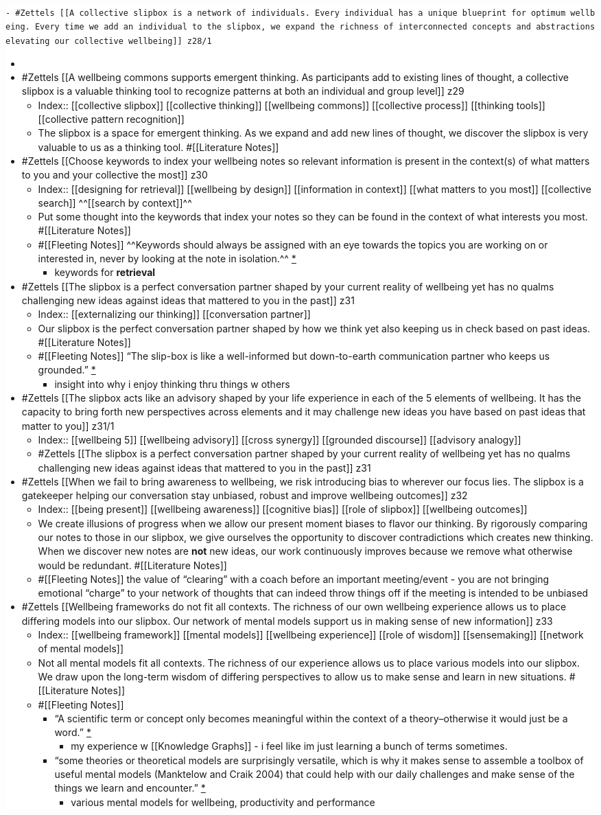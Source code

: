     - #Zettels [[A collective slipbox is a network of individuals. Every individual has a unique blueprint for optimum wellbeing. Every time we add an individual to the slipbox, we expand the richness of interconnected concepts and abstractions elevating our collective wellbeing]] z28/1
- 
- #Zettels [[A wellbeing commons supports emergent thinking. As participants add to existing lines of thought, a collective slipbox is a valuable thinking tool to recognize patterns at both an individual and group level]] z29
    - Index:: [[collective slipbox]] [[collective thinking]] [[wellbeing commons]] [[collective process]] [[thinking tools]] [[collective pattern recognition]]
    - The slipbox is a space for emergent thinking. As we expand and add new lines of thought, we discover the slipbox is very valuable to us as a thinking tool. #[[Literature Notes]]
- #Zettels [[Choose keywords to index your wellbeing notes so relevant information is present in the context(s) of what matters to you and your collective the most]] z30
    - Index:: [[designing for retrieval]] [[wellbeing by design]] [[information in context]] [[what matters to you most]] [[collective search]] ^^[[search by context]]^^
    - Put some thought into the keywords that index your notes so they can be found in the context of what interests you most. #[[Literature Notes]]
    - #[[Fleeting Notes]] ^^Keywords should always be assigned with an eye towards the topics you are working on or interested in, never by looking at the note in isolation.^^ [*](((UhUikcAob)))
        - keywords for **retrieval**
- #Zettels [[The slipbox is a perfect conversation partner shaped by your current reality of wellbeing yet has no qualms challenging new ideas against ideas that mattered to you in the past]] z31
    - Index:: [[externalizing our thinking]] [[conversation partner]]
    - Our slipbox is the perfect conversation partner shaped by how we think yet also keeping us in check based on past ideas. #[[Literature Notes]]
    - #[[Fleeting Notes]] “The slip-box is like a well-informed but down-to-earth communication partner who keeps us grounded.” [*](((Xs1fLmaxP)))
        - insight into why i enjoy thinking thru things w others
- #Zettels [[The slipbox acts like an advisory shaped by your life experience in each of the 5 elements of wellbeing. It has the capacity to bring forth new perspectives across elements and it may challenge new ideas you have based on past ideas that matter to you]] z31/1
    - Index:: [[wellbeing 5]] [[wellbeing advisory]] [[cross synergy]] [[grounded discourse]] [[advisory analogy]]
    - #Zettels [[The slipbox is a perfect conversation partner shaped by your current reality of wellbeing yet has no qualms challenging new ideas against ideas that mattered to you in the past]] z31
- #Zettels [[When we fail to bring awareness to wellbeing, we risk introducing bias to wherever our focus lies. The slipbox is a gatekeeper helping our conversation stay unbiased, robust and improve wellbeing outcomes]] z32
    - Index:: [[being present]] [[wellbeing awareness]] [[cognitive bias]] [[role of slipbox]] [[wellbeing outcomes]]
    - We create illusions of progress when we allow our present moment biases to flavor our thinking. By rigorously comparing our notes to those in our slipbox, we give ourselves the opportunity to discover contradictions which creates new thinking. When we discover new notes are **not** new ideas, our work continuously improves because we remove what otherwise would be redundant. #[[Literature Notes]]
    - #[[Fleeting Notes]] the value of “clearing” with a coach before an important meeting/event - you are not bringing emotional “charge” to your network of thoughts that can indeed throw things off if the meeting is intended to be unbiased
- #Zettels [[Wellbeing frameworks do not fit all contexts. The richness of our own wellbeing experience allows us to place differing models into our slipbox. Our network of mental models support us in making sense of new information]] z33 
    - Index:: [[wellbeing framework]] [[mental models]] [[wellbeing experience]] [[role of wisdom]] [[sensemaking]] [[network of mental models]]
    - Not all mental models fit all contexts. The richness of our experience allows us to place various models into our slipbox. We draw upon the long-term wisdom of differing perspectives to allow us to make sense and learn in new situations. #[[Literature Notes]]
    - #[[Fleeting Notes]]
        - “A scientific term or concept only becomes meaningful within the context of a theory–otherwise it would just be a word.” [*](((ZCqW4TrXP)))
            - my experience w [[Knowledge Graphs]] - i feel like im just learning a bunch of terms sometimes.
        - “some theories or theoretical models are surprisingly versatile, which is why it makes sense to assemble a toolbox of useful mental models (Manktelow and Craik 2004) that could help with our daily challenges and make sense of the things we learn and encounter.” [*](((nD7ENZrJ2)))
            - various mental models for wellbeing, productivity and performance